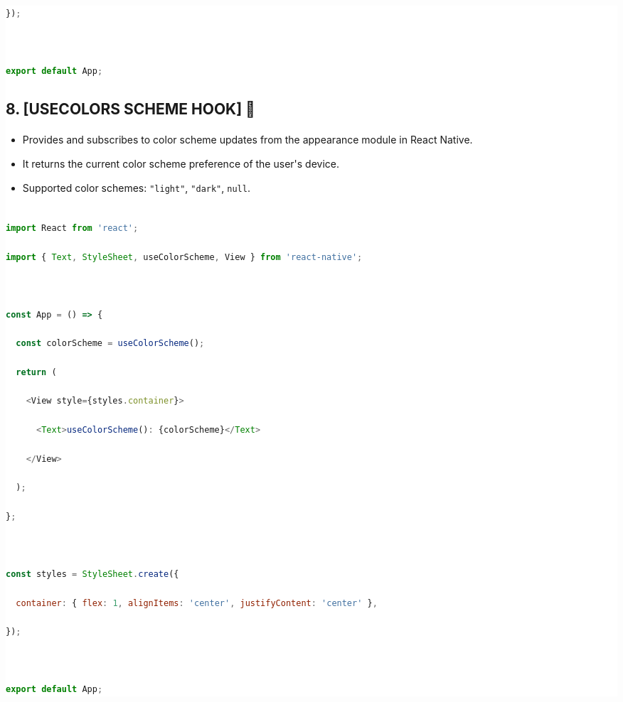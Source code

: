 ```javascript
});



export default App;

```



## 8. [USECOLORS SCHEME HOOK] 🌈

- Provides and subscribes to color scheme updates from the appearance module in React Native.

- It returns the current color scheme preference of the user's device.

- Supported color schemes: `"light"`, `"dark"`, `null`.



```javascript

import React from 'react';

import { Text, StyleSheet, useColorScheme, View } from 'react-native';



const App = () => {

  const colorScheme = useColorScheme();

  return (

    <View style={styles.container}>

      <Text>useColorScheme(): {colorScheme}</Text>

    </View>

  );

};



const styles = StyleSheet.create({

  container: { flex: 1, alignItems: 'center', justifyContent: 'center' },

});



export default App;

```
